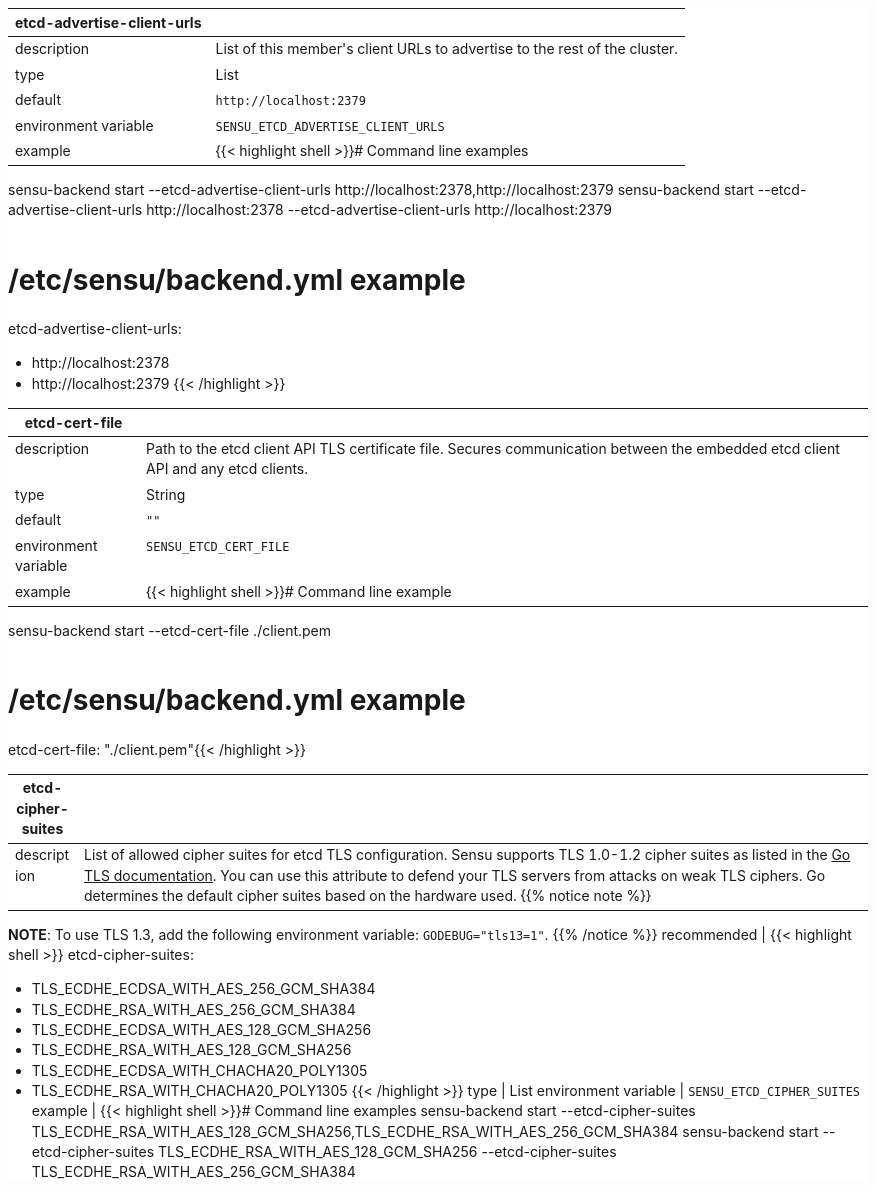 | etcd-advertise-client-urls |      |
--------------|------
description   | List of this member's client URLs to advertise to the rest of the cluster.
type          | List
default       | `http://localhost:2379`
environment variable | `SENSU_ETCD_ADVERTISE_CLIENT_URLS`
example       | {{< highlight shell >}}# Command line examples
sensu-backend start --etcd-advertise-client-urls http://localhost:2378,http://localhost:2379
sensu-backend start --etcd-advertise-client-urls http://localhost:2378 --etcd-advertise-client-urls http://localhost:2379

# /etc/sensu/backend.yml example
etcd-advertise-client-urls:
  - http://localhost:2378
  - http://localhost:2379
{{< /highlight >}}


| etcd-cert-file |      |
-----------------|------
description      | Path to the etcd client API TLS certificate file. Secures communication between the embedded etcd client API and any etcd clients.
type             | String
default          | `""`
environment variable | `SENSU_ETCD_CERT_FILE`
example          | {{< highlight shell >}}# Command line example
sensu-backend start --etcd-cert-file ./client.pem

# /etc/sensu/backend.yml example
etcd-cert-file: "./client.pem"{{< /highlight >}}


<a name="etcd-cipher-suites"></a>

| etcd-cipher-suites    |      |
------------------------|------
description             | List of allowed cipher suites for etcd TLS configuration. Sensu supports TLS 1.0-1.2 cipher suites as listed in the [Go TLS documentation][18]. You can use this attribute to defend your TLS servers from attacks on weak TLS ciphers. Go determines the default cipher suites based on the hardware used. {{% notice note %}}
**NOTE**: To use TLS 1.3, add the following environment variable: `GODEBUG="tls13=1"`.
{{% /notice %}}
recommended             | {{< highlight shell >}}
etcd-cipher-suites:
  - TLS_ECDHE_ECDSA_WITH_AES_256_GCM_SHA384
  - TLS_ECDHE_RSA_WITH_AES_256_GCM_SHA384
  - TLS_ECDHE_ECDSA_WITH_AES_128_GCM_SHA256
  - TLS_ECDHE_RSA_WITH_AES_128_GCM_SHA256
  - TLS_ECDHE_ECDSA_WITH_CHACHA20_POLY1305
  - TLS_ECDHE_RSA_WITH_CHACHA20_POLY1305
{{< /highlight >}}
type                    | List
environment variable | `SENSU_ETCD_CIPHER_SUITES`
example                 | {{< highlight shell >}}# Command line examples
sensu-backend start --etcd-cipher-suites TLS_ECDHE_RSA_WITH_AES_128_GCM_SHA256,TLS_ECDHE_RSA_WITH_AES_256_GCM_SHA384
sensu-backend start --etcd-cipher-suites TLS_ECDHE_RSA_WITH_AES_128_GCM_SHA256 --etcd-cipher-suites TLS_ECDHE_RSA_WITH_AES_256_GCM_SHA384


[1]: ../../installation/install-sensu#install-the-sensu-backend
[2]: https://etcd.io/docs
[3]: ../../guides/monitor-server-resources/
[4]: ../../guides/extract-metrics-with-checks/
[5]: ../../reference/checks/
[6]: ../../dashboard/overview/
[7]: ../../guides/send-slack-alerts/
[8]: ../../guides/reduce-alert-fatigue/
[9]: ../../reference/filters/
[10]: ../../reference/mutators/
[11]: ../../reference/handlers/
[12]: #datastore-and-cluster-configuration-flags
[13]: ../../guides/clustering/
[14]: ../../getting-started/enterprise/
[15]: #general-configuration-flags
[16]: https://github.com/etcd-io/etcd/blob/master/Documentation/tuning.md#time-parameters
[17]: ../../files/backend.yml
[18]: https://golang.org/pkg/crypto/tls/#pkg-constants
[19]: https://etcd.io/docs/latest/op-guide/clustering/#discovery
[20]: https://etcd.io/docs/latest/op-guide/clustering/#etcd-discovery
[21]: https://etcd.io/docs/latest/op-guide/clustering/#dns-discovery
[22]: #initialization
[23]: #etcd-listen-client-urls
[24]: ../../installation/install-sensu#2-configure-and-start
[25]: ../../installation/install-sensu#3-initialize
[26]: ../../sensuctl/reference/#change-admin-user-s-password
[27]: #configuration-via-environment-variables
[28]: ../../release-notes/#5-19-3-release-notes